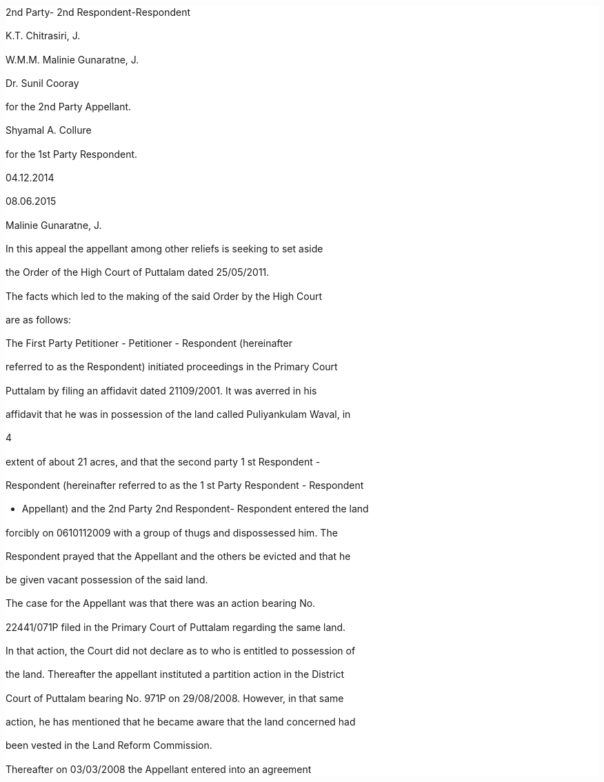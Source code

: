 2nd Party- 2nd Respondent-Respondent

K.T. Chitrasiri, J.

W.M.M. Malinie Gunaratne, J.

Dr. Sunil Cooray

for the 2nd Party Appellant.

Shyamal A. Collure

for the 1st Party Respondent.

04.12.2014

08.06.2015

Malinie Gunaratne, J.

In this appeal the appellant among other reliefs is seeking to set aside

the Order of the High Court of Puttalam dated 25/05/2011.

The facts which led to the making of the said Order by the High Court

are as follows:

The First Party Petitioner - Petitioner - Respondent (hereinafter

referred to as the Respondent) initiated proceedings in the Primary Court

Puttalam by filing an affidavit dated 21109/2001. It was averred in his

affidavit that he was in possession of the land called Puliyankulam Waval, in

4

extent of about 21 acres, and that the second party 1 st Respondent -

Respondent (hereinafter referred to as the 1 st Party Respondent - Respondent

- Appellant) and the 2nd Party 2nd Respondent- Respondent entered the land

forcibly on 0610112009 with a group of thugs and dispossessed him. The

Respondent prayed that the Appellant and the others be evicted and that he

be given vacant possession of the said land.

The case for the Appellant was that there was an action bearing No.

22441/071P filed in the Primary Court of Puttalam regarding the same land.

In that action, the Court did not declare as to who is entitled to possession of

the land. Thereafter the appellant instituted a partition action in the District

Court of Puttalam bearing No. 971P on 29/08/2008. However, in that same

action, he has mentioned that he became aware that the land concerned had

been vested in the Land Reform Commission.

Thereafter on 03/03/2008 the Appellant entered into an agreement

